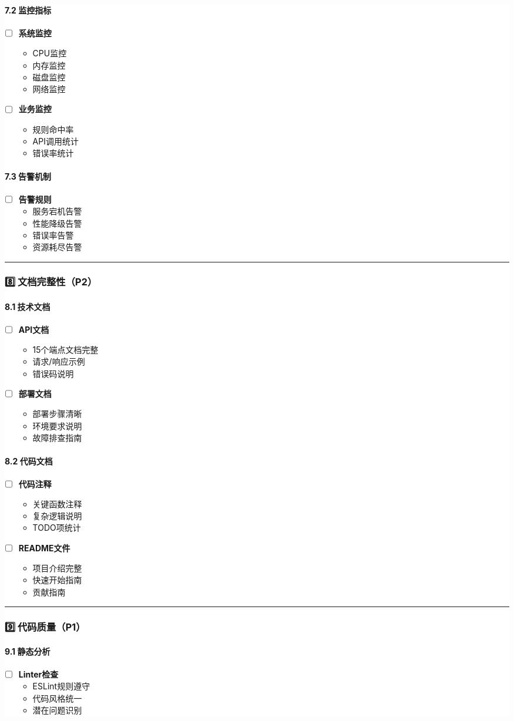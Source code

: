 #### 7.2 监控指标
- [ ] **系统监控**
  - CPU监控
  - 内存监控
  - 磁盘监控
  - 网络监控

- [ ] **业务监控**
  - 规则命中率
  - API调用统计
  - 错误率统计

#### 7.3 告警机制
- [ ] **告警规则**
  - 服务宕机告警
  - 性能降级告警
  - 错误率告警
  - 资源耗尽告警

---

### 8️⃣ 文档完整性（P2）

#### 8.1 技术文档
- [ ] **API文档**
  - 15个端点文档完整
  - 请求/响应示例
  - 错误码说明

- [ ] **部署文档**
  - 部署步骤清晰
  - 环境要求说明
  - 故障排查指南

#### 8.2 代码文档
- [ ] **代码注释**
  - 关键函数注释
  - 复杂逻辑说明
  - TODO项统计

- [ ] **README文件**
  - 项目介绍完整
  - 快速开始指南
  - 贡献指南

---

### 9️⃣ 代码质量（P1）

#### 9.1 静态分析
- [ ] **Linter检查**
  - ESLint规则遵守
  - 代码风格统一
  - 潜在问题识别
